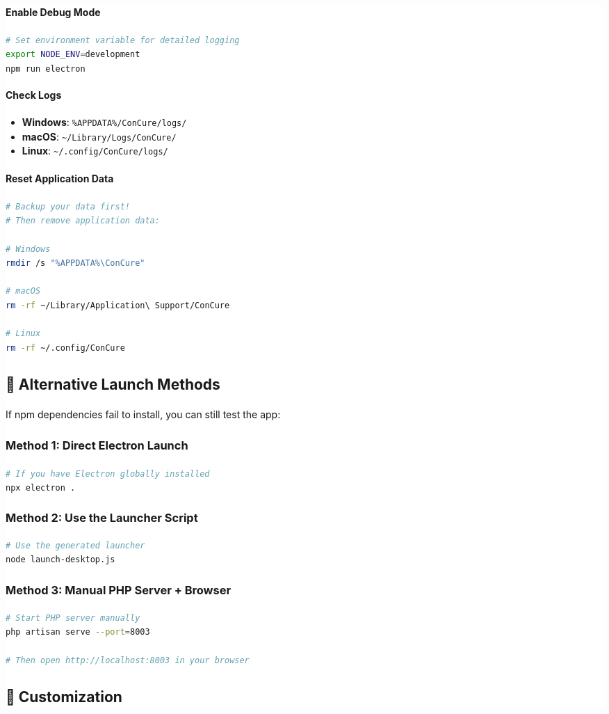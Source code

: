 #### Enable Debug Mode
```bash
# Set environment variable for detailed logging
export NODE_ENV=development
npm run electron
```

#### Check Logs
- **Windows**: `%APPDATA%/ConCure/logs/`
- **macOS**: `~/Library/Logs/ConCure/`
- **Linux**: `~/.config/ConCure/logs/`

#### Reset Application Data
```bash
# Backup your data first!
# Then remove application data:

# Windows
rmdir /s "%APPDATA%\ConCure"

# macOS
rm -rf ~/Library/Application\ Support/ConCure

# Linux
rm -rf ~/.config/ConCure
```

## 📱 Alternative Launch Methods

If npm dependencies fail to install, you can still test the app:

### Method 1: Direct Electron Launch
```bash
# If you have Electron globally installed
npx electron .
```

### Method 2: Use the Launcher Script
```bash
# Use the generated launcher
node launch-desktop.js
```

### Method 3: Manual PHP Server + Browser
```bash
# Start PHP server manually
php artisan serve --port=8003

# Then open http://localhost:8003 in your browser
```

## 🎨 Customization
